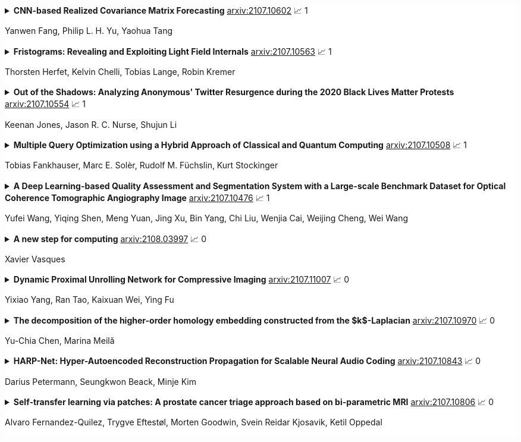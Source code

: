 <details><summary><b>CNN-based Realized Covariance Matrix Forecasting</b>
<a href="https://arxiv.org/abs/2107.10602">arxiv:2107.10602</a>
&#x1F4C8; 1 <br>
<p>Yanwen Fang, Philip L. H. Yu, Yaohua Tang</p></summary></details>

<details><summary><b>Fristograms: Revealing and Exploiting Light Field Internals</b>
<a href="https://arxiv.org/abs/2107.10563">arxiv:2107.10563</a>
&#x1F4C8; 1 <br>
<p>Thorsten Herfet, Kelvin Chelli, Tobias Lange, Robin Kremer</p></summary></details>

<details><summary><b>Out of the Shadows: Analyzing Anonymous' Twitter Resurgence during the 2020 Black Lives Matter Protests</b>
<a href="https://arxiv.org/abs/2107.10554">arxiv:2107.10554</a>
&#x1F4C8; 1 <br>
<p>Keenan Jones, Jason R. C. Nurse, Shujun Li</p></summary></details>

<details><summary><b>Multiple Query Optimization using a Hybrid Approach of Classical and Quantum Computing</b>
<a href="https://arxiv.org/abs/2107.10508">arxiv:2107.10508</a>
&#x1F4C8; 1 <br>
<p>Tobias Fankhauser, Marc E. Solèr, Rudolf M. Füchslin, Kurt Stockinger</p></summary></details>

<details><summary><b>A Deep Learning-based Quality Assessment and Segmentation System with a Large-scale Benchmark Dataset for Optical Coherence Tomographic Angiography Image</b>
<a href="https://arxiv.org/abs/2107.10476">arxiv:2107.10476</a>
&#x1F4C8; 1 <br>
<p>Yufei Wang, Yiqing Shen, Meng Yuan, Jing Xu, Bin Yang, Chi Liu, Wenjia Cai, Weijing Cheng, Wei Wang</p></summary></details>

<details><summary><b>A new step for computing</b>
<a href="https://arxiv.org/abs/2108.03997">arxiv:2108.03997</a>
&#x1F4C8; 0 <br>
<p>Xavier Vasques</p></summary></details>

<details><summary><b>Dynamic Proximal Unrolling Network for Compressive Imaging</b>
<a href="https://arxiv.org/abs/2107.11007">arxiv:2107.11007</a>
&#x1F4C8; 0 <br>
<p>Yixiao Yang, Ran Tao, Kaixuan Wei, Ying Fu</p></summary></details>

<details><summary><b>The decomposition of the higher-order homology embedding constructed from the $k$-Laplacian</b>
<a href="https://arxiv.org/abs/2107.10970">arxiv:2107.10970</a>
&#x1F4C8; 0 <br>
<p>Yu-Chia Chen, Marina Meilă</p></summary></details>

<details><summary><b>HARP-Net: Hyper-Autoencoded Reconstruction Propagation for Scalable Neural Audio Coding</b>
<a href="https://arxiv.org/abs/2107.10843">arxiv:2107.10843</a>
&#x1F4C8; 0 <br>
<p>Darius Petermann, Seungkwon Beack, Minje Kim</p></summary></details>

<details><summary><b>Self-transfer learning via patches: A prostate cancer triage approach based on bi-parametric MRI</b>
<a href="https://arxiv.org/abs/2107.10806">arxiv:2107.10806</a>
&#x1F4C8; 0 <br>
<p>Alvaro Fernandez-Quilez, Trygve Eftestøl, Morten Goodwin, Svein Reidar Kjosavik, Ketil Oppedal</p></summary></details>
